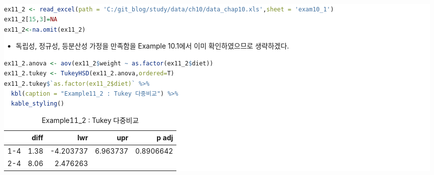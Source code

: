 
``` r
ex11_2 <- read_excel(path = 'C:/git_blog/study/data/ch10/data_chap10.xls',sheet = 'exam10_1')
ex11_2[15,3]=NA
ex11_2<-na.omit(ex11_2)
```

- 독립성, 정규성, 등분산성 가정을 만족함을 Example 10.1에서 이미 확인하였으므로 생략하겠다.

``` r
ex11_2.anova <- aov(ex11_2$weight ~ as.factor(ex11_2$diet))
ex11_2.tukey <- TukeyHSD(ex11_2.anova,ordered=T)
ex11_2.tukey$`as.factor(ex11_2$diet)` %>%
  kbl(caption = "Example11_2 : Tukey 다중비교") %>%
  kable_styling()
```

<table class="table" style="margin-left: auto; margin-right: auto;">
<caption>
Example11_2 : Tukey 다중비교
</caption>
<thead>
<tr>
<th style="text-align:left;">
</th>
<th style="text-align:right;">
diff
</th>
<th style="text-align:right;">
lwr
</th>
<th style="text-align:right;">
upr
</th>
<th style="text-align:right;">
p adj
</th>
</tr>
</thead>
<tbody>
<tr>
<td style="text-align:left;">
1-4
</td>
<td style="text-align:right;">
1.38
</td>
<td style="text-align:right;">
-4.203737
</td>
<td style="text-align:right;">
6.963737
</td>
<td style="text-align:right;">
0.8906642
</td>
</tr>
<tr>
<td style="text-align:left;">
2-4
</td>
<td style="text-align:right;">
8.06
</td>
<td style="text-align:right;">
2.476263